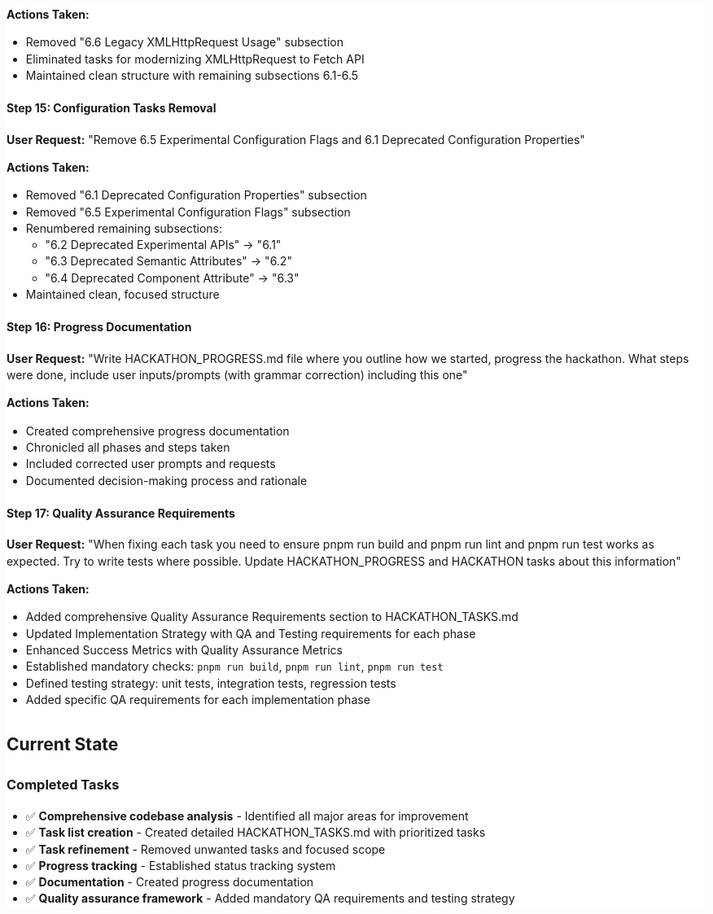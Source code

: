 **Actions Taken:**
- Removed "6.6 Legacy XMLHttpRequest Usage" subsection
- Eliminated tasks for modernizing XMLHttpRequest to Fetch API
- Maintained clean structure with remaining subsections 6.1-6.5

#### Step 15: Configuration Tasks Removal
**User Request:** "Remove 6.5 Experimental Configuration Flags and 6.1 Deprecated Configuration Properties"

**Actions Taken:**
- Removed "6.1 Deprecated Configuration Properties" subsection
- Removed "6.5 Experimental Configuration Flags" subsection
- Renumbered remaining subsections:
  - "6.2 Deprecated Experimental APIs" → "6.1"
  - "6.3 Deprecated Semantic Attributes" → "6.2"
  - "6.4 Deprecated Component Attribute" → "6.3"
- Maintained clean, focused structure

#### Step 16: Progress Documentation
**User Request:** "Write HACKATHON_PROGRESS.md file where you outline how we started, progress the hackathon. What steps were done, include user inputs/prompts (with grammar correction) including this one"

**Actions Taken:**
- Created comprehensive progress documentation
- Chronicled all phases and steps taken
- Included corrected user prompts and requests
- Documented decision-making process and rationale

#### Step 17: Quality Assurance Requirements
**User Request:** "When fixing each task you need to ensure pnpm run build and pnpm run lint and pnpm run test works as expected. Try to write tests where possible. Update HACKATHON_PROGRESS and HACKATHON tasks about this information"

**Actions Taken:**
- Added comprehensive Quality Assurance Requirements section to HACKATHON_TASKS.md
- Updated Implementation Strategy with QA and Testing requirements for each phase
- Enhanced Success Metrics with Quality Assurance Metrics
- Established mandatory checks: `pnpm run build`, `pnpm run lint`, `pnpm run test`
- Defined testing strategy: unit tests, integration tests, regression tests
- Added specific QA requirements for each implementation phase

## Current State

### Completed Tasks
- ✅ **Comprehensive codebase analysis** - Identified all major areas for improvement
- ✅ **Task list creation** - Created detailed HACKATHON_TASKS.md with prioritized tasks
- ✅ **Task refinement** - Removed unwanted tasks and focused scope
- ✅ **Progress tracking** - Established status tracking system
- ✅ **Documentation** - Created progress documentation
- ✅ **Quality assurance framework** - Added mandatory QA requirements and testing strategy
